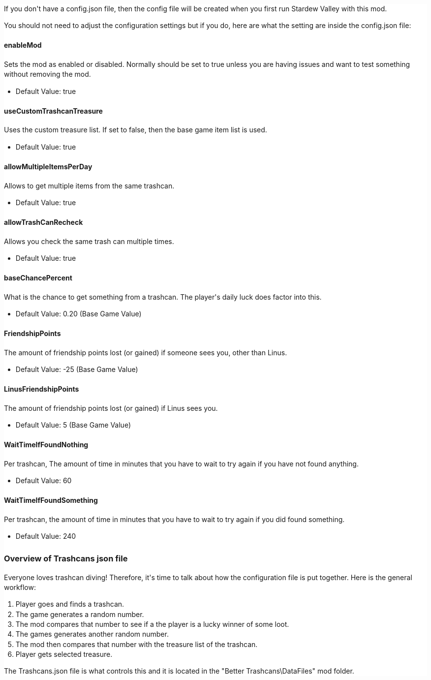 If you don't have a config.json file, then the config file will be created when you first run Stardew Valley with this mod.

You should not need to adjust the configuration settings but if you do, here are what the setting are inside the config.json file:
#### enableMod
Sets the mod as enabled or disabled.  Normally should be set to true unless you are having issues and want to test something without removing the mod.  
- Default Value: true 
#### useCustomTrashcanTreasure
Uses the custom treasure list.  If set to false, then the base game item list is used.  
- Default Value: true 
#### allowMultipleItemsPerDay
Allows to get multiple items from the same trashcan.
- Default Value: true 
#### allowTrashCanRecheck
Allows you check the same trash can multiple times.
- Default Value: true 
#### baseChancePercent
What is the chance to get something from a trashcan.  The player's daily luck does factor into this.
- Default Value: 0.20 (Base Game Value)
#### FriendshipPoints
The amount of friendship points lost (or gained) if someone sees you, other than Linus.    
- Default Value: -25 (Base Game Value) 
#### LinusFriendshipPoints
The amount of friendship points lost (or gained) if Linus sees you.    
- Default Value: 5 (Base Game Value) 
#### WaitTimeIfFoundNothing
Per trashcan, The amount of time in minutes that you have to wait to try again if you have not found anything.
- Default Value: 60
#### WaitTimeIfFoundSomething
Per trashcan, the amount of time in minutes that you have to wait to try again if you did found something.  
- Default Value: 240 

### Overview of Trashcans json file
Everyone loves trashcan diving!  Therefore, it's time to talk about how the configuration file is put together.  Here is the general workflow:
1. Player goes and finds a trashcan.
2. The game generates a random number.
3. The mod compares that number to see if a the player is a lucky winner of some loot.
4. The games generates another random number.
5. The mod then compares that number with the treasure list of the trashcan.
6. Player gets selected treasure. 

The Trashcans.json file is what controls this and it is located in the "Better Trashcans\DataFiles" mod folder.

